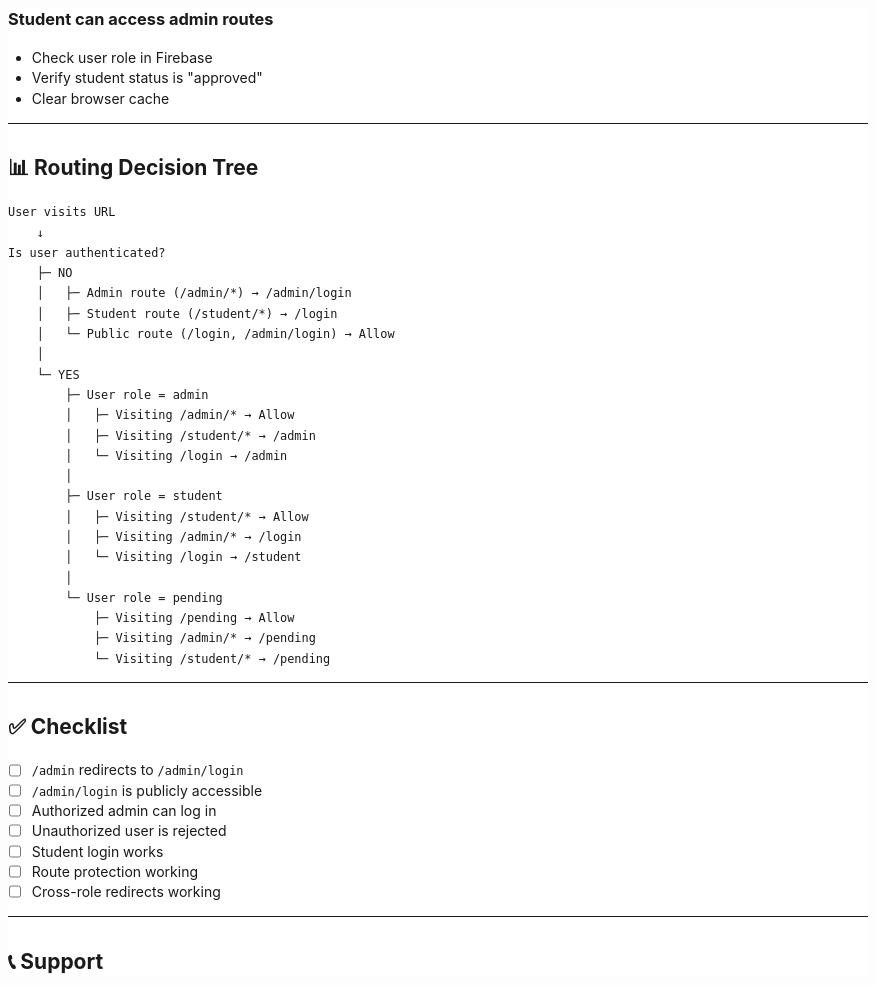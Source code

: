 ### Student can access admin routes
- Check user role in Firebase
- Verify student status is "approved"
- Clear browser cache

---

## 📊 Routing Decision Tree

```
User visits URL
    ↓
Is user authenticated?
    ├─ NO
    │   ├─ Admin route (/admin/*) → /admin/login
    │   ├─ Student route (/student/*) → /login
    │   └─ Public route (/login, /admin/login) → Allow
    │
    └─ YES
        ├─ User role = admin
        │   ├─ Visiting /admin/* → Allow
        │   ├─ Visiting /student/* → /admin
        │   └─ Visiting /login → /admin
        │
        ├─ User role = student
        │   ├─ Visiting /student/* → Allow
        │   ├─ Visiting /admin/* → /login
        │   └─ Visiting /login → /student
        │
        └─ User role = pending
            ├─ Visiting /pending → Allow
            ├─ Visiting /admin/* → /pending
            └─ Visiting /student/* → /pending
```

---

## ✅ Checklist

- [ ] `/admin` redirects to `/admin/login`
- [ ] `/admin/login` is publicly accessible
- [ ] Authorized admin can log in
- [ ] Unauthorized user is rejected
- [ ] Student login works
- [ ] Route protection working
- [ ] Cross-role redirects working

---

## 📞 Support
